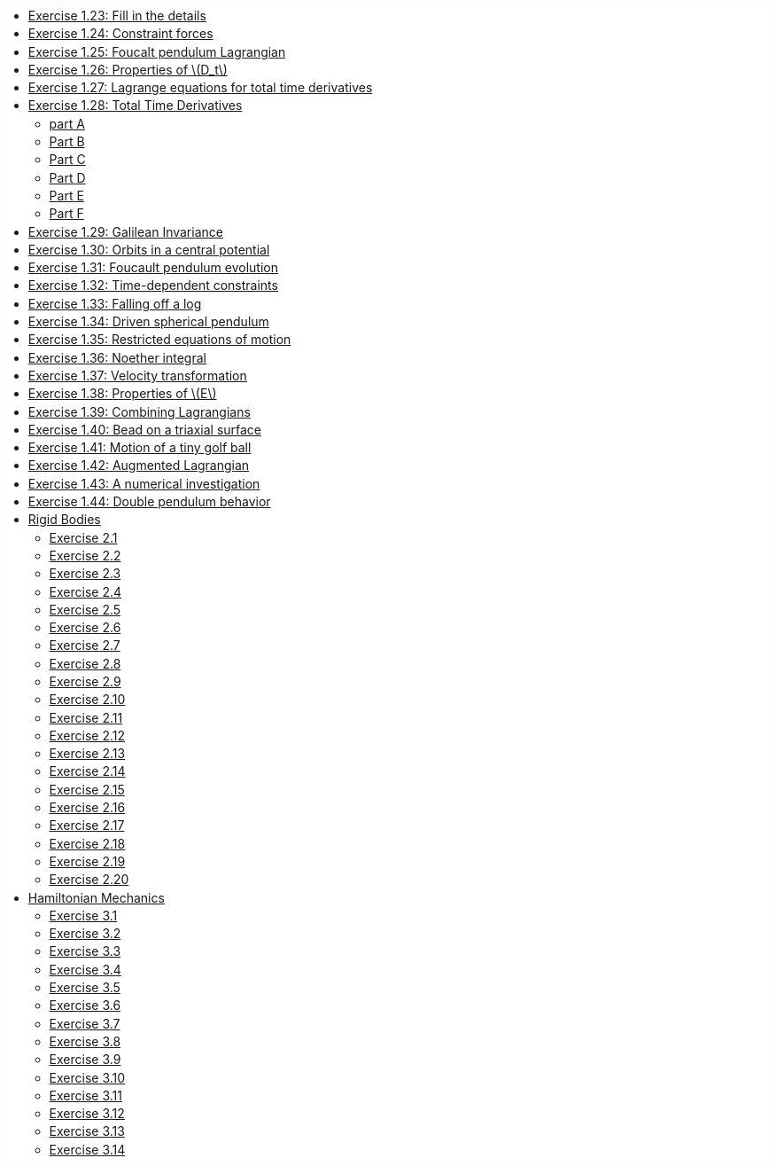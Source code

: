   - [Exercise 1.23: Fill in the details](#sec-1-24)
  - [Exercise 1.24: Constraint forces](#sec-1-25)
  - [Exercise 1.25: Foucalt pendulum Lagrangian](#sec-1-26)
  - [Exercise 1.26: Properties of \\(D\_t\\)](#sec-1-27)
  - [Exercise 1.27: Lagrange equations for total time derivatives](#sec-1-28)
  - [Exercise 1.28: Total Time Derivatives](#sec-1-29)
    - [part A](#sec-1-29-1)
    - [Part B](#sec-1-29-2)
    - [Part C](#sec-1-29-3)
    - [Part D](#sec-1-29-4)
    - [Part E](#sec-1-29-5)
    - [Part F](#sec-1-29-6)
  - [Exercise 1.29: Galilean Invariance](#sec-1-30)
  - [Exercise 1.30: Orbits in a central potential](#sec-1-31)
  - [Exercise 1.31: Foucault pendulum evolution](#sec-1-32)
  - [Exercise 1.32: Time-dependent constraints](#sec-1-33)
  - [Exercise 1.33: Falling off a log](#sec-1-34)
  - [Exercise 1.34: Driven spherical pendulum](#sec-1-35)
  - [Exercise 1.35: Restricted equations of motion](#sec-1-36)
  - [Exercise 1.36: Noether integral](#sec-1-37)
  - [Exercise 1.37: Velocity transformation](#sec-1-38)
  - [Exercise 1.38: Properties of \\(E\\)](#sec-1-39)
  - [Exercise 1.39: Combining Lagrangians](#sec-1-40)
  - [Exercise 1.40: Bead on a triaxial surface](#sec-1-41)
  - [Exercise 1.41: Motion of a tiny golf ball](#sec-1-42)
  - [Exercise 1.42: Augmented Lagrangian](#sec-1-43)
  - [Exercise 1.43: A numerical investigation](#sec-1-44)
  - [Exercise 1.44: Double pendulum behavior](#sec-1-45)
- [Rigid Bodies](#sec-2)
  - [Exercise 2.1](#sec-2-1)
  - [Exercise 2.2](#sec-2-2)
  - [Exercise 2.3](#sec-2-3)
  - [Exercise 2.4](#sec-2-4)
  - [Exercise 2.5](#sec-2-5)
  - [Exercise 2.6](#sec-2-6)
  - [Exercise 2.7](#sec-2-7)
  - [Exercise 2.8](#sec-2-8)
  - [Exercise 2.9](#sec-2-9)
  - [Exercise 2.10](#sec-2-10)
  - [Exercise 2.11](#sec-2-11)
  - [Exercise 2.12](#sec-2-12)
  - [Exercise 2.13](#sec-2-13)
  - [Exercise 2.14](#sec-2-14)
  - [Exercise 2.15](#sec-2-15)
  - [Exercise 2.16](#sec-2-16)
  - [Exercise 2.17](#sec-2-17)
  - [Exercise 2.18](#sec-2-18)
  - [Exercise 2.19](#sec-2-19)
  - [Exercise 2.20](#sec-2-20)
- [Hamiltonian Mechanics](#sec-3)
  - [Exercise 3.1](#sec-3-1)
  - [Exercise 3.2](#sec-3-2)
  - [Exercise 3.3](#sec-3-3)
  - [Exercise 3.4](#sec-3-4)
  - [Exercise 3.5](#sec-3-5)
  - [Exercise 3.6](#sec-3-6)
  - [Exercise 3.7](#sec-3-7)
  - [Exercise 3.8](#sec-3-8)
  - [Exercise 3.9](#sec-3-9)
  - [Exercise 3.10](#sec-3-10)
  - [Exercise 3.11](#sec-3-11)
  - [Exercise 3.12](#sec-3-12)
  - [Exercise 3.13](#sec-3-13)
  - [Exercise 3.14](#sec-3-14)